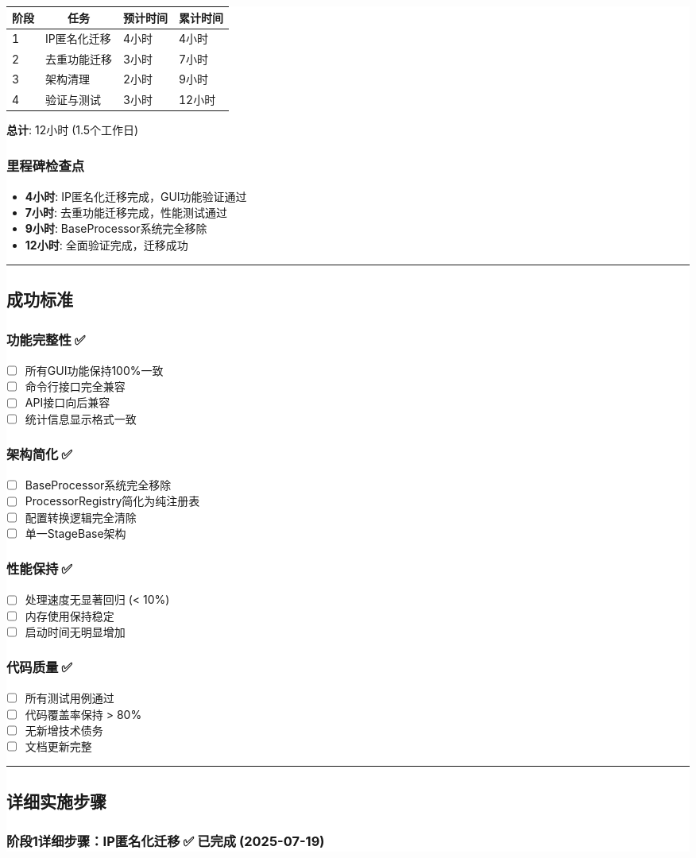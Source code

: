 | 阶段 | 任务 | 预计时间 | 累计时间 |
|------|------|----------|----------|
| 1 | IP匿名化迁移 | 4小时 | 4小时 |
| 2 | 去重功能迁移 | 3小时 | 7小时 |
| 3 | 架构清理 | 2小时 | 9小时 |
| 4 | 验证与测试 | 3小时 | 12小时 |

**总计**: 12小时 (1.5个工作日)

### 里程碑检查点
- **4小时**: IP匿名化迁移完成，GUI功能验证通过
- **7小时**: 去重功能迁移完成，性能测试通过
- **9小时**: BaseProcessor系统完全移除
- **12小时**: 全面验证完成，迁移成功

---

## 成功标准

### 功能完整性 ✅
- [ ] 所有GUI功能保持100%一致
- [ ] 命令行接口完全兼容
- [ ] API接口向后兼容
- [ ] 统计信息显示格式一致

### 架构简化 ✅  
- [ ] BaseProcessor系统完全移除
- [ ] ProcessorRegistry简化为纯注册表
- [ ] 配置转换逻辑完全清除
- [ ] 单一StageBase架构

### 性能保持 ✅
- [ ] 处理速度无显著回归 (< 10%)
- [ ] 内存使用保持稳定
- [ ] 启动时间无明显增加

### 代码质量 ✅
- [ ] 所有测试用例通过
- [ ] 代码覆盖率保持 > 80%
- [ ] 无新增技术债务
- [ ] 文档更新完整

---

## 详细实施步骤

### 阶段1详细步骤：IP匿名化迁移 ✅ **已完成** (2025-07-19)
